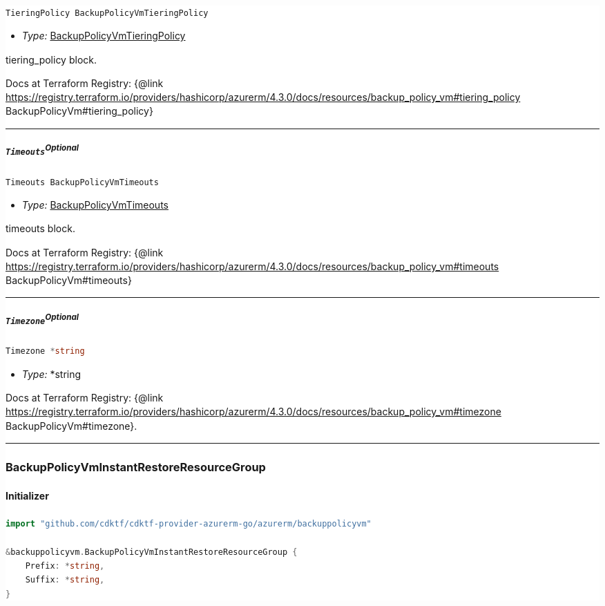 ```go
TieringPolicy BackupPolicyVmTieringPolicy
```

- *Type:* <a href="#@cdktf/provider-azurerm.backupPolicyVm.BackupPolicyVmTieringPolicy">BackupPolicyVmTieringPolicy</a>

tiering_policy block.

Docs at Terraform Registry: {@link https://registry.terraform.io/providers/hashicorp/azurerm/4.3.0/docs/resources/backup_policy_vm#tiering_policy BackupPolicyVm#tiering_policy}

---

##### `Timeouts`<sup>Optional</sup> <a name="Timeouts" id="@cdktf/provider-azurerm.backupPolicyVm.BackupPolicyVmConfig.property.timeouts"></a>

```go
Timeouts BackupPolicyVmTimeouts
```

- *Type:* <a href="#@cdktf/provider-azurerm.backupPolicyVm.BackupPolicyVmTimeouts">BackupPolicyVmTimeouts</a>

timeouts block.

Docs at Terraform Registry: {@link https://registry.terraform.io/providers/hashicorp/azurerm/4.3.0/docs/resources/backup_policy_vm#timeouts BackupPolicyVm#timeouts}

---

##### `Timezone`<sup>Optional</sup> <a name="Timezone" id="@cdktf/provider-azurerm.backupPolicyVm.BackupPolicyVmConfig.property.timezone"></a>

```go
Timezone *string
```

- *Type:* *string

Docs at Terraform Registry: {@link https://registry.terraform.io/providers/hashicorp/azurerm/4.3.0/docs/resources/backup_policy_vm#timezone BackupPolicyVm#timezone}.

---

### BackupPolicyVmInstantRestoreResourceGroup <a name="BackupPolicyVmInstantRestoreResourceGroup" id="@cdktf/provider-azurerm.backupPolicyVm.BackupPolicyVmInstantRestoreResourceGroup"></a>

#### Initializer <a name="Initializer" id="@cdktf/provider-azurerm.backupPolicyVm.BackupPolicyVmInstantRestoreResourceGroup.Initializer"></a>

```go
import "github.com/cdktf/cdktf-provider-azurerm-go/azurerm/backuppolicyvm"

&backuppolicyvm.BackupPolicyVmInstantRestoreResourceGroup {
	Prefix: *string,
	Suffix: *string,
}
```
